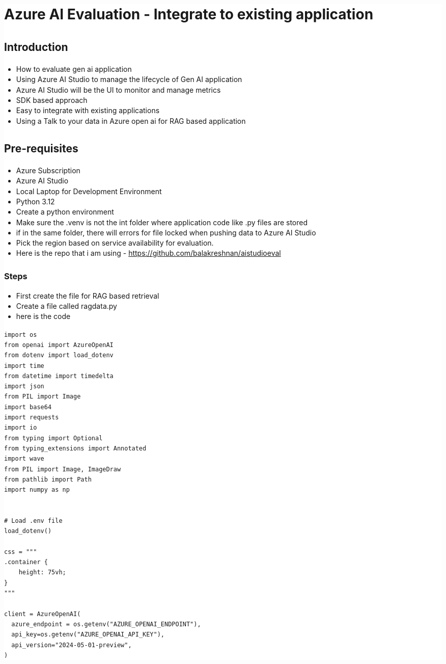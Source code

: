 # Azure AI Evaluation - Integrate to existing application

## Introduction

- How to evaluate gen ai application
- Using Azure AI Studio to manage the lifecycle of Gen AI application
- Azure AI Studio will be the UI to monitor and manage metrics
- SDK based approach
- Easy to integrate with existing applications
- Using a Talk to your data in Azure open ai for RAG based application

## Pre-requisites

- Azure Subscription
- Azure AI Studio
- Local Laptop for Development Environment
- Python 3.12
- Create a python environment
- Make sure the .venv is not the int folder where application code like .py files are stored
- if in the same folder, there will errors for file locked when pushing data to Azure AI Studio
- Pick the region based on service availability for evaluation.
- Here is the repo that i am using - https://github.com/balakreshnan/aistudioeval

### Steps

- First create the file for RAG based retrieval
- Create a file called ragdata.py
- here is the code

```
import os
from openai import AzureOpenAI
from dotenv import load_dotenv
import time
from datetime import timedelta
import json
from PIL import Image
import base64
import requests
import io
from typing import Optional
from typing_extensions import Annotated
import wave
from PIL import Image, ImageDraw
from pathlib import Path
import numpy as np


# Load .env file
load_dotenv()

css = """
.container {
    height: 75vh;
}
"""

client = AzureOpenAI(
  azure_endpoint = os.getenv("AZURE_OPENAI_ENDPOINT"), 
  api_key=os.getenv("AZURE_OPENAI_API_KEY"),  
  api_version="2024-05-01-preview",
)
```